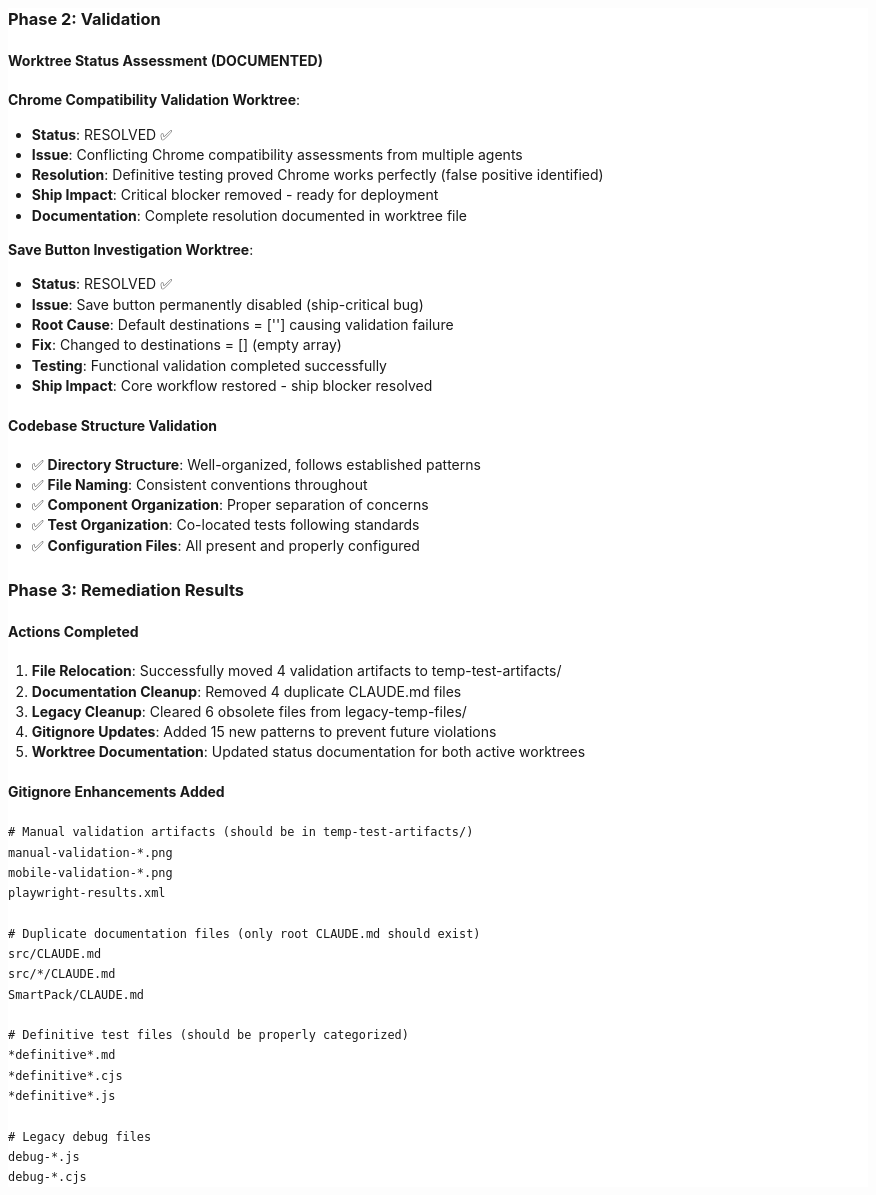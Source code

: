 ### Phase 2: Validation

#### Worktree Status Assessment (DOCUMENTED)
**Chrome Compatibility Validation Worktree**:
- **Status**: RESOLVED ✅
- **Issue**: Conflicting Chrome compatibility assessments from multiple agents
- **Resolution**: Definitive testing proved Chrome works perfectly (false positive identified)
- **Ship Impact**: Critical blocker removed - ready for deployment
- **Documentation**: Complete resolution documented in worktree file

**Save Button Investigation Worktree**:
- **Status**: RESOLVED ✅
- **Issue**: Save button permanently disabled (ship-critical bug)
- **Root Cause**: Default destinations = [''] causing validation failure
- **Fix**: Changed to destinations = [] (empty array)
- **Testing**: Functional validation completed successfully
- **Ship Impact**: Core workflow restored - ship blocker resolved

#### Codebase Structure Validation
- ✅ **Directory Structure**: Well-organized, follows established patterns
- ✅ **File Naming**: Consistent conventions throughout
- ✅ **Component Organization**: Proper separation of concerns
- ✅ **Test Organization**: Co-located tests following standards
- ✅ **Configuration Files**: All present and properly configured

### Phase 3: Remediation Results

#### Actions Completed
1. **File Relocation**: Successfully moved 4 validation artifacts to temp-test-artifacts/
2. **Documentation Cleanup**: Removed 4 duplicate CLAUDE.md files
3. **Legacy Cleanup**: Cleared 6 obsolete files from legacy-temp-files/
4. **Gitignore Updates**: Added 15 new patterns to prevent future violations
5. **Worktree Documentation**: Updated status documentation for both active worktrees

#### Gitignore Enhancements Added
```gitignore
# Manual validation artifacts (should be in temp-test-artifacts/)
manual-validation-*.png
mobile-validation-*.png
playwright-results.xml

# Duplicate documentation files (only root CLAUDE.md should exist)
src/CLAUDE.md
src/*/CLAUDE.md
SmartPack/CLAUDE.md

# Definitive test files (should be properly categorized)
*definitive*.md
*definitive*.cjs
*definitive*.js

# Legacy debug files
debug-*.js
debug-*.cjs
```
